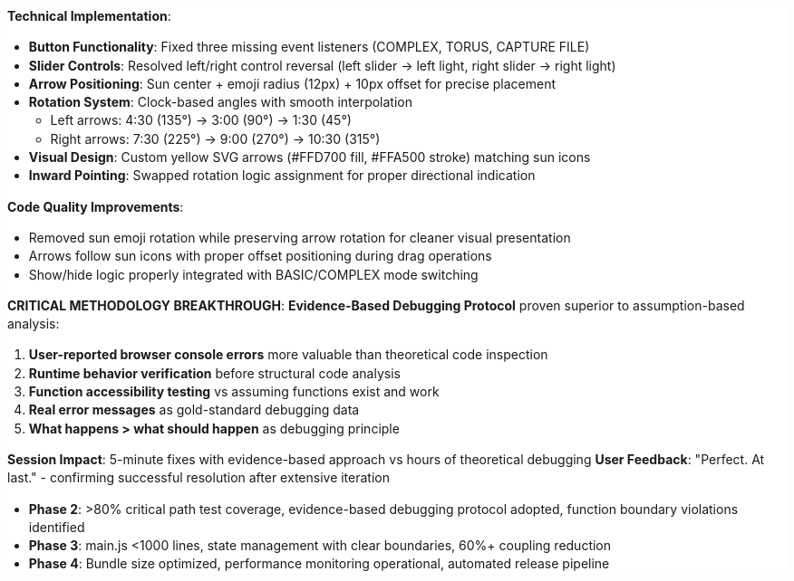 **Technical Implementation**:
- **Button Functionality**: Fixed three missing event listeners (COMPLEX, TORUS, CAPTURE FILE)
- **Slider Controls**: Resolved left/right control reversal (left slider → left light, right slider → right light)
- **Arrow Positioning**: Sun center + emoji radius (12px) + 10px offset for precise placement
- **Rotation System**: Clock-based angles with smooth interpolation
  - Left arrows: 4:30 (135°) → 3:00 (90°) → 1:30 (45°)
  - Right arrows: 7:30 (225°) → 9:00 (270°) → 10:30 (315°)
- **Visual Design**: Custom yellow SVG arrows (#FFD700 fill, #FFA500 stroke) matching sun icons
- **Inward Pointing**: Swapped rotation logic assignment for proper directional indication

**Code Quality Improvements**:
- Removed sun emoji rotation while preserving arrow rotation for cleaner visual presentation
- Arrows follow sun icons with proper offset positioning during drag operations
- Show/hide logic properly integrated with BASIC/COMPLEX mode switching

**CRITICAL METHODOLOGY BREAKTHROUGH**:
**Evidence-Based Debugging Protocol** proven superior to assumption-based analysis:
1. **User-reported browser console errors** more valuable than theoretical code inspection
2. **Runtime behavior verification** before structural code analysis  
3. **Function accessibility testing** vs assuming functions exist and work
4. **Real error messages** as gold-standard debugging data
5. **What happens > what should happen** as debugging principle

**Session Impact**: 5-minute fixes with evidence-based approach vs hours of theoretical debugging
**User Feedback**: "Perfect. At last." - confirming successful resolution after extensive iteration
- **Phase 2**: >80% critical path test coverage, evidence-based debugging protocol adopted, function boundary violations identified
- **Phase 3**: main.js <1000 lines, state management with clear boundaries, 60%+ coupling reduction
- **Phase 4**: Bundle size optimized, performance monitoring operational, automated release pipeline

